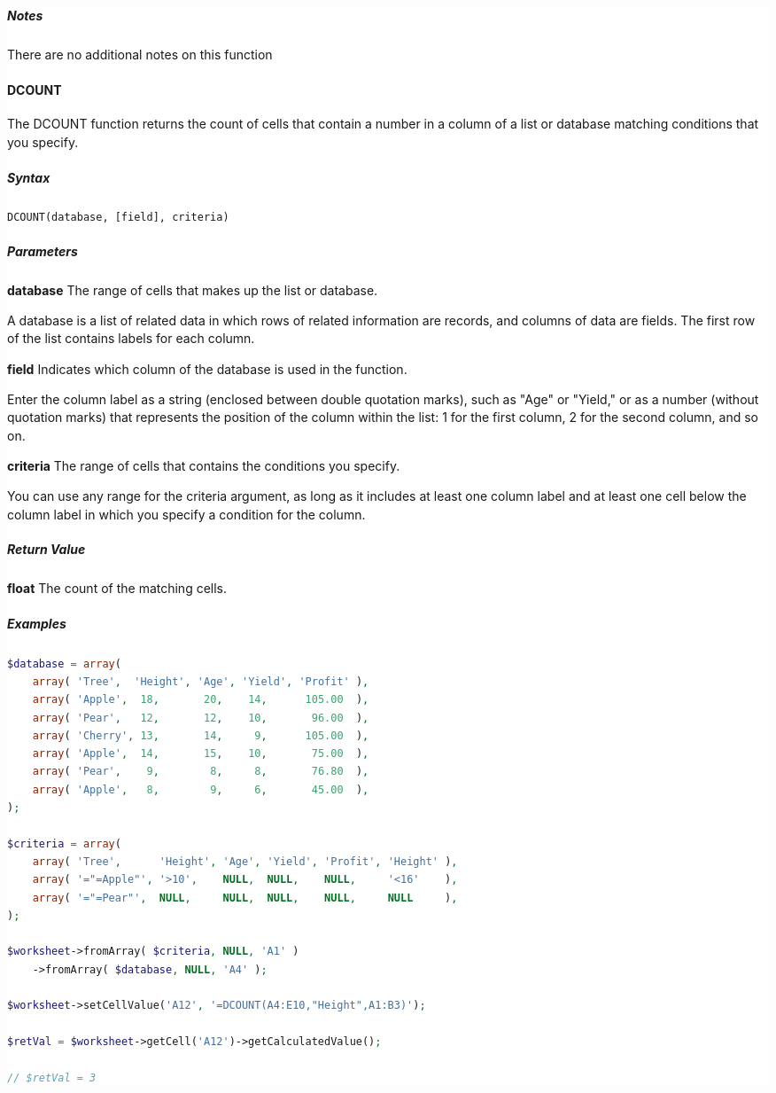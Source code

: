 ```php
```

##### Notes

There are no additional notes on this function

#### DCOUNT

The DCOUNT function returns the count of cells that contain a number in a column of a list or database matching conditions that you specify.

##### Syntax

```
DCOUNT(database, [field], criteria)
```

##### Parameters

**database** The range of cells that makes up the list or database.

A database is a list of related data in which rows of related information are records, and columns of data are fields. The first row of the list contains labels for each column.

**field** Indicates which column of the database is used in the function.

Enter the column label as a string (enclosed between double quotation marks), such as "Age" or "Yield," or as a number (without quotation marks) that represents the position of the column within the list: 1 for the first column, 2 for the second column, and so on.

**criteria** The range of cells that contains the conditions you specify.

You can use any range for the criteria argument, as long as it includes at least one column label and at least one cell below the column label in which you specify a condition for the column.

##### Return Value

**float**  The count of the matching cells.

##### Examples

```php
$database = array(
    array( 'Tree',  'Height', 'Age', 'Yield', 'Profit' ),
    array( 'Apple',  18,       20,    14,      105.00  ),
    array( 'Pear',   12,       12,    10,       96.00  ),
    array( 'Cherry', 13,       14,     9,      105.00  ),
    array( 'Apple',  14,       15,    10,       75.00  ),
    array( 'Pear',    9,        8,     8,       76.80  ),
    array( 'Apple',   8,        9,     6,       45.00  ),
);

$criteria = array(
    array( 'Tree',      'Height', 'Age', 'Yield', 'Profit', 'Height' ),
    array( '="=Apple"', '>10',    NULL,  NULL,    NULL,     '<16'    ),
    array( '="=Pear"',  NULL,     NULL,  NULL,    NULL,     NULL     ),
);

$worksheet->fromArray( $criteria, NULL, 'A1' )
    ->fromArray( $database, NULL, 'A4' );

$worksheet->setCellValue('A12', '=DCOUNT(A4:E10,"Height",A1:B3)');

$retVal = $worksheet->getCell('A12')->getCalculatedValue();

// $retVal = 3
```
